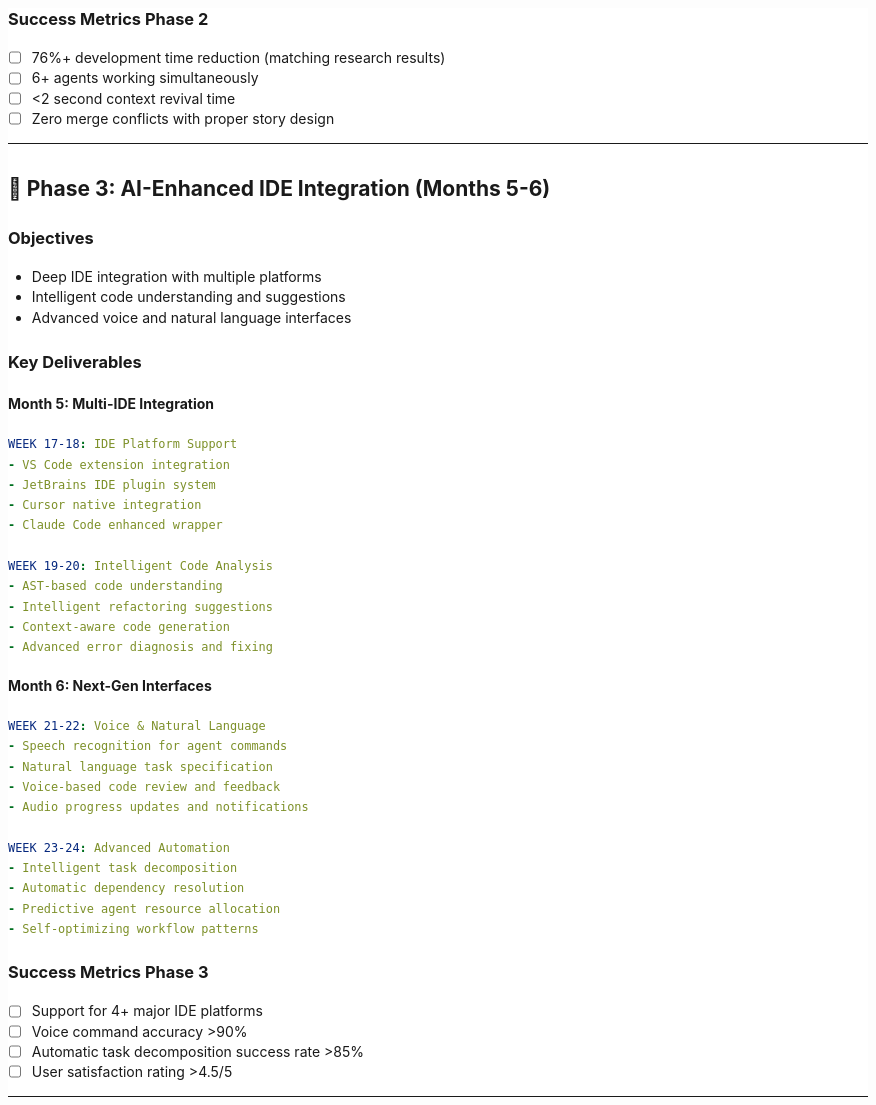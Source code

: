 ### **Success Metrics Phase 2**
- [ ] 76%+ development time reduction (matching research results)
- [ ] 6+ agents working simultaneously
- [ ] <2 second context revival time
- [ ] Zero merge conflicts with proper story design

---

## 🌟 **Phase 3: AI-Enhanced IDE Integration (Months 5-6)**

### **Objectives**
- Deep IDE integration with multiple platforms
- Intelligent code understanding and suggestions
- Advanced voice and natural language interfaces

### **Key Deliverables**

#### **Month 5: Multi-IDE Integration**
```yaml
WEEK 17-18: IDE Platform Support
- VS Code extension integration
- JetBrains IDE plugin system
- Cursor native integration
- Claude Code enhanced wrapper

WEEK 19-20: Intelligent Code Analysis
- AST-based code understanding
- Intelligent refactoring suggestions
- Context-aware code generation
- Advanced error diagnosis and fixing
```

#### **Month 6: Next-Gen Interfaces**
```yaml
WEEK 21-22: Voice & Natural Language
- Speech recognition for agent commands
- Natural language task specification
- Voice-based code review and feedback
- Audio progress updates and notifications

WEEK 23-24: Advanced Automation
- Intelligent task decomposition
- Automatic dependency resolution
- Predictive agent resource allocation
- Self-optimizing workflow patterns
```

### **Success Metrics Phase 3**
- [ ] Support for 4+ major IDE platforms
- [ ] Voice command accuracy >90%
- [ ] Automatic task decomposition success rate >85%
- [ ] User satisfaction rating >4.5/5

---